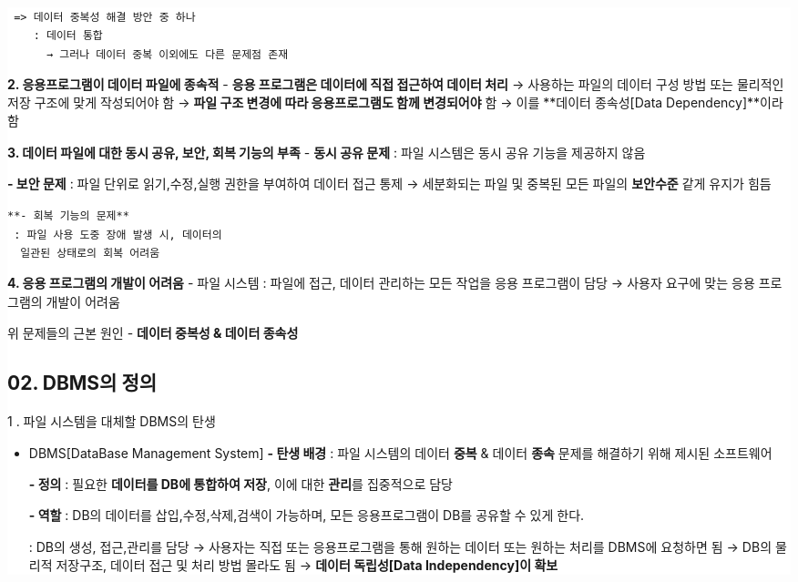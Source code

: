      => 데이터 중복성 해결 방안 중 하나
        : 데이터 통합
          → 그러나 데이터 중복 이외에도 다른 문제점 존재 

  **2. 응용프로그램이 데이터 파일에 종속적** 
   \-  **응용 프로그램은 데이터에 직접 접근하여 데이터 처리**
     → 사용하는 파일의 데이터 구성 방법 또는 
         물리적인 저장 구조에 맞게 작성되어야 함
          → **파일 구조 변경에 따라 응용프로그램도 함께 변경되어야** 함
          → 이를 **데이터 종속성[Data Dependency]**이라 함 

  **3. 데이터 파일에 대한 동시 공유, 보안, 회복 기능의 부족** 
   \- **동시 공유 문제**
     : 파일 시스템은 동시 공유 기능을 제공하지 않음

   **- 보안 문제**
    : 파일 단위로 읽기,수정,실행 권한을 부여하여
      데이터 접근 통제
      → 세분화되는 파일 및 
         중복된 모든 파일의 **보안수준** 같게 유지가 힘듬 

    **- 회복 기능의 문제**
     : 파일 사용 도중 장애 발생 시, 데이터의
      일관된 상태로의 회복 어려움

  **4. 응용 프로그램의 개발이 어려움** 
   \- 파일 시스템
     : 파일에 접근, 데이터 관리하는 모든 작업을 
      응용 프로그램이 담당 
     → 사용자 요구에 맞는 응용 프로그램의 개발이 어려움

  위 문제들의 근본 원인
   \- **데이터 중복성 & 데이터 종속성** 

## 02. DBMS의 **정의**

1 . 파일 시스템을 대체할 DBMS의 탄생 

- DBMS[DataBase Management System]
  **- 탄생 배경**
    : 파일 시스템의
    데이터 **중복** & 데이터 **종속** 문제를
    해결하기 위해 제시된 소프트웨어

  **- 정의**
    : 필요한 **데이터를 DB에 통합하여 저장**,
     이에 대한  **관리**를 집중적으로 담당 

  **- 역할**
    : DB의 데이터를
    삽입,수정,삭제,검색이 가능하며,
    모든 응용프로그램이 DB를 공유할 수 있게 한다. 

    : DB의 생성, 접근,관리를 담당
     → 사용자는 직접 또는 응용프로그램을 통해
        원하는 데이터 또는 원하는 처리를 
        DBMS에 요청하면 됨 
         → DB의 물리적 저장구조, 데이터 접근 및 처리 방법 몰라도 됨 
         → **데이터 독립성[Data Independency]이 확보**
